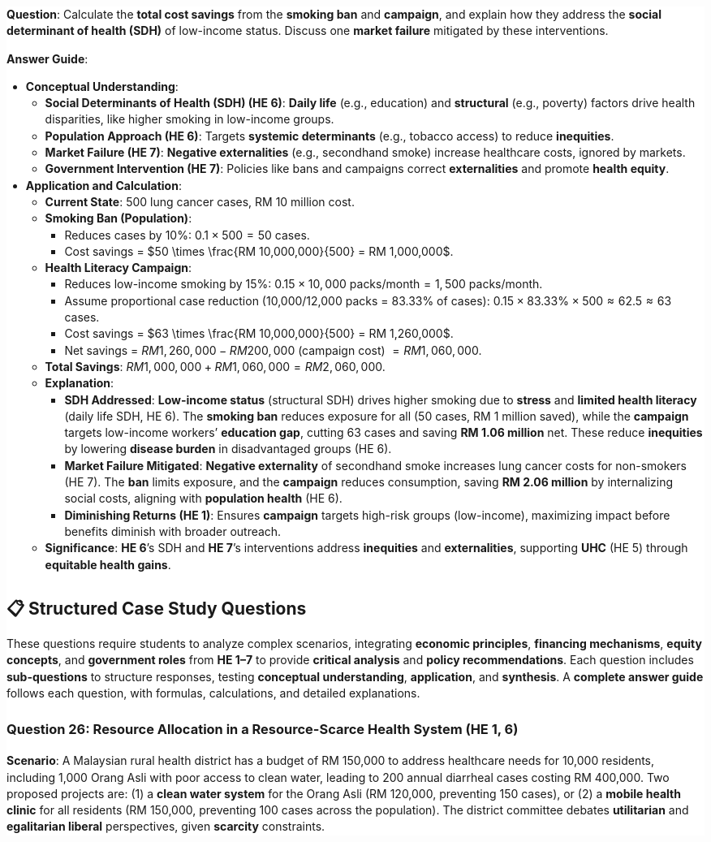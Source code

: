 **Question**: Calculate the **total cost savings** from the **smoking ban** and **campaign**, and explain how they address the **social determinant of health (SDH)** of low-income status. Discuss one **market failure** mitigated by these interventions.

**Answer Guide**:
- **Conceptual Understanding**:
  - **Social Determinants of Health (SDH) (HE 6)**: **Daily life** (e.g., education) and **structural** (e.g., poverty) factors drive health disparities, like higher smoking in low-income groups.
  - **Population Approach (HE 6)**: Targets **systemic determinants** (e.g., tobacco access) to reduce **inequities**.
  - **Market Failure (HE 7)**: **Negative externalities** (e.g., secondhand smoke) increase healthcare costs, ignored by markets.
  - **Government Intervention (HE 7)**: Policies like bans and campaigns correct **externalities** and promote **health equity**.
- **Application and Calculation**:
  - **Current State**: 500 lung cancer cases, RM 10 million cost.
  - **Smoking Ban (Population)**:
    - Reduces cases by 10%: $0.1 \times 500 = 50$ cases.
    - Cost savings = $50 \times \frac{RM 10,000,000}{500} = RM 1,000,000$.
  - **Health Literacy Campaign**:
    - Reduces low-income smoking by 15%: $0.15 \times 10,000 \text{ packs/month} = 1,500 \text{ packs/month}$.
    - Assume proportional case reduction (10,000/12,000 packs = 83.33% of cases): $0.15 \times 83.33\% \times 500 \approx 62.5 \approx 63$ cases.
    - Cost savings = $63 \times \frac{RM 10,000,000}{500} = RM 1,260,000$.
    - Net savings = $RM 1,260,000 - RM 200,000$ (campaign cost) $= RM 1,060,000$.
  - **Total Savings**: $RM 1,000,000 + RM 1,060,000 = RM 2,060,000$.
  - **Explanation**:
    - **SDH Addressed**: **Low-income status** (structural SDH) drives higher smoking due to **stress** and **limited health literacy** (daily life SDH, HE 6). The **smoking ban** reduces exposure for all (50 cases, RM 1 million saved), while the **campaign** targets low-income workers’ **education gap**, cutting 63 cases and saving **RM 1.06 million** net. These reduce **inequities** by lowering **disease burden** in disadvantaged groups (HE 6).
    - **Market Failure Mitigated**: **Negative externality** of secondhand smoke increases lung cancer costs for non-smokers (HE 7). The **ban** limits exposure, and the **campaign** reduces consumption, saving **RM 2.06 million** by internalizing social costs, aligning with **population health** (HE 6).
    - **Diminishing Returns (HE 1)**: Ensures **campaign** targets high-risk groups (low-income), maximizing impact before benefits diminish with broader outreach.
  - **Significance**: **HE 6**’s SDH and **HE 7**’s interventions address **inequities** and **externalities**, supporting **UHC** (HE 5) through **equitable health gains**.

## 📋 Structured Case Study Questions

These questions require students to analyze complex scenarios, integrating **economic principles**, **financing mechanisms**, **equity concepts**, and **government roles** from **HE 1–7** to provide **critical analysis** and **policy recommendations**. Each question includes **sub-questions** to structure responses, testing **conceptual understanding**, **application**, and **synthesis**. A **complete answer guide** follows each question, with formulas, calculations, and detailed explanations.

### Question 26: Resource Allocation in a Resource-Scarce Health System (HE 1, 6)
**Scenario**: A Malaysian rural health district has a budget of RM 150,000 to address healthcare needs for 10,000 residents, including 1,000 Orang Asli with poor access to clean water, leading to 200 annual diarrheal cases costing RM 400,000. Two proposed projects are: (1) a **clean water system** for the Orang Asli (RM 120,000, preventing 150 cases), or (2) a **mobile health clinic** for all residents (RM 150,000, preventing 100 cases across the population). The district committee debates **utilitarian** and **egalitarian liberal** perspectives, given **scarcity** constraints.
